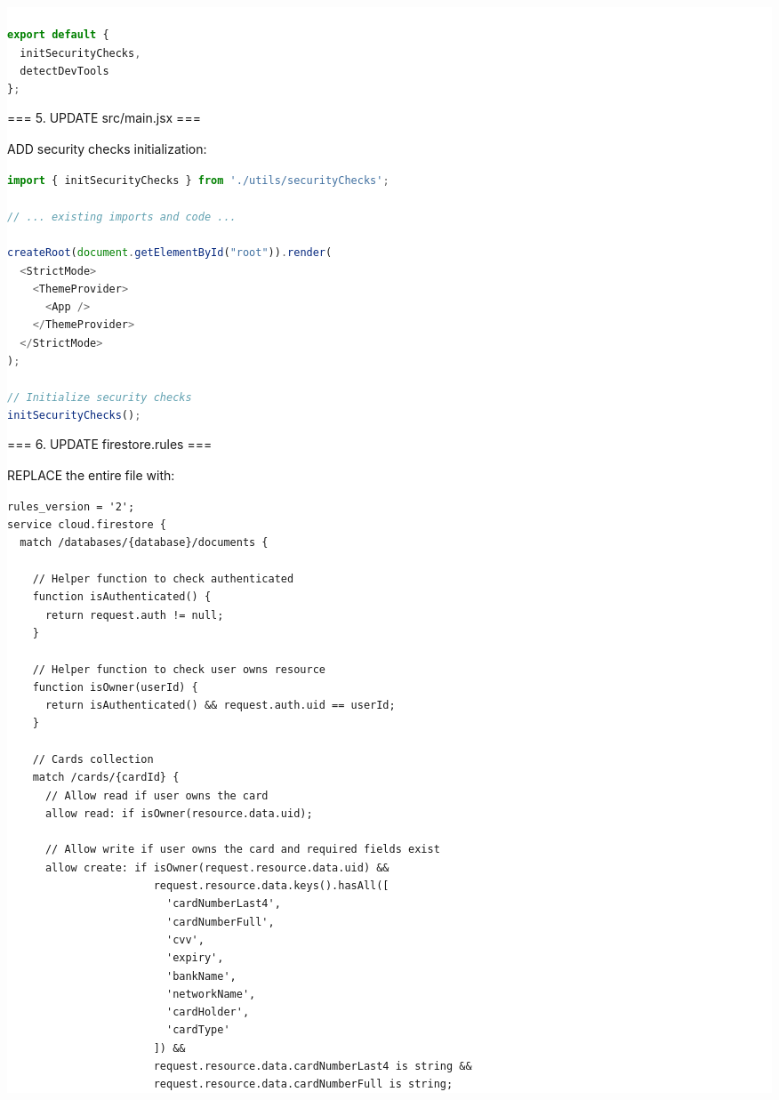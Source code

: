 ```javascript

export default {
  initSecurityChecks,
  detectDevTools
};
```

=== 5. UPDATE src/main.jsx ===

ADD security checks initialization:

```javascript
import { initSecurityChecks } from './utils/securityChecks';

// ... existing imports and code ...

createRoot(document.getElementById("root")).render(
  <StrictMode>
    <ThemeProvider>
      <App />
    </ThemeProvider>
  </StrictMode>
);

// Initialize security checks
initSecurityChecks();
```

=== 6. UPDATE firestore.rules ===

REPLACE the entire file with:

```
rules_version = '2';
service cloud.firestore {
  match /databases/{database}/documents {
    
    // Helper function to check authenticated
    function isAuthenticated() {
      return request.auth != null;
    }
    
    // Helper function to check user owns resource
    function isOwner(userId) {
      return isAuthenticated() && request.auth.uid == userId;
    }
    
    // Cards collection
    match /cards/{cardId} {
      // Allow read if user owns the card
      allow read: if isOwner(resource.data.uid);
      
      // Allow write if user owns the card and required fields exist
      allow create: if isOwner(request.resource.data.uid) &&
                       request.resource.data.keys().hasAll([
                         'cardNumberLast4',
                         'cardNumberFull',
                         'cvv',
                         'expiry',
                         'bankName',
                         'networkName',
                         'cardHolder',
                         'cardType'
                       ]) &&
                       request.resource.data.cardNumberLast4 is string &&
                       request.resource.data.cardNumberFull is string;
```